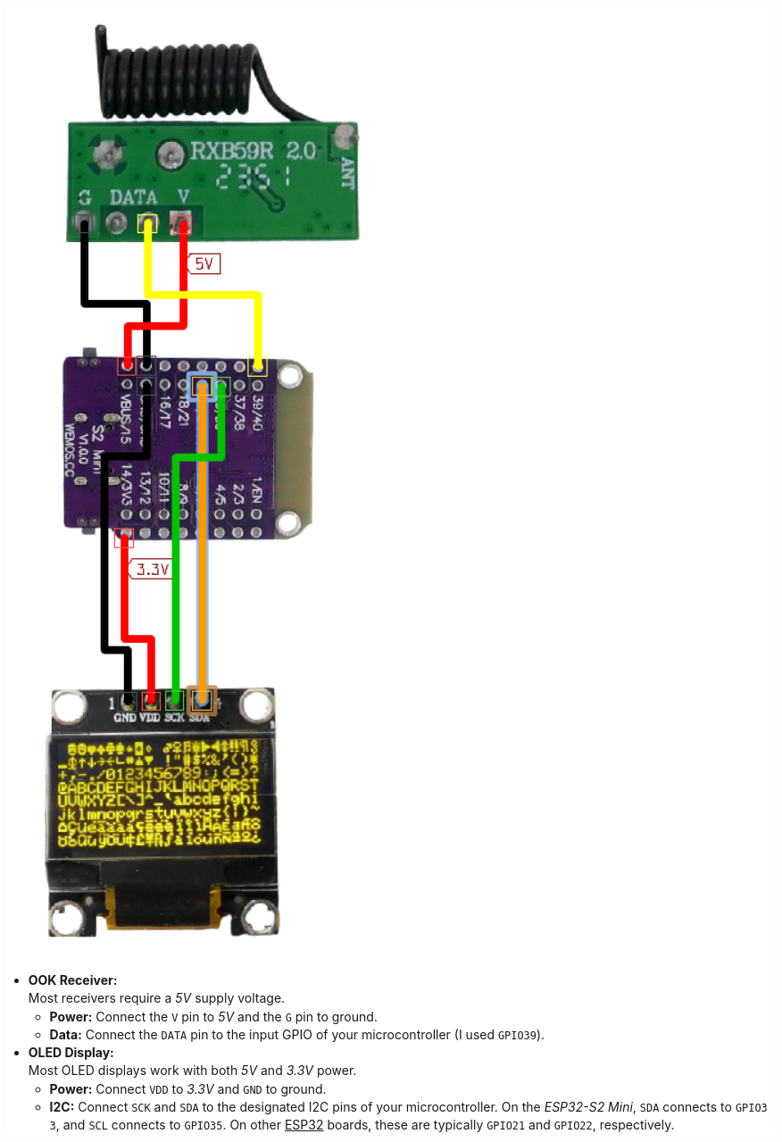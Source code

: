<img src="images/rc_remote_sniffer_schematics.png" width="50%" height="50%" />

* **OOK Receiver:**  
  Most receivers require a *5V* supply voltage.
  * **Power:** Connect the `V` pin to *5V* and the `G` pin to ground.
  * **Data:** Connect the `DATA` pin to the input GPIO of your microcontroller (I used `GPIO39`).
* **OLED Display:**  
  Most OLED displays work with both *5V* and *3.3V* power.
  * **Power:** Connect `VDD` to *3.3V* and `GND` to ground.
  * **I2C:** Connect `SCK` and `SDA` to the designated I2C pins of your microcontroller. On the *ESP32-S2 Mini*, `SDA` connects to `GPIO33`, and `SCL` connects to `GPIO35`. On other [ESP32](https://done.land/components/microcontroller/families/esp/esp32/developmentboards/esp32s/#i2c) boards, these are typically `GPIO21` and `GPIO22`, respectively.
